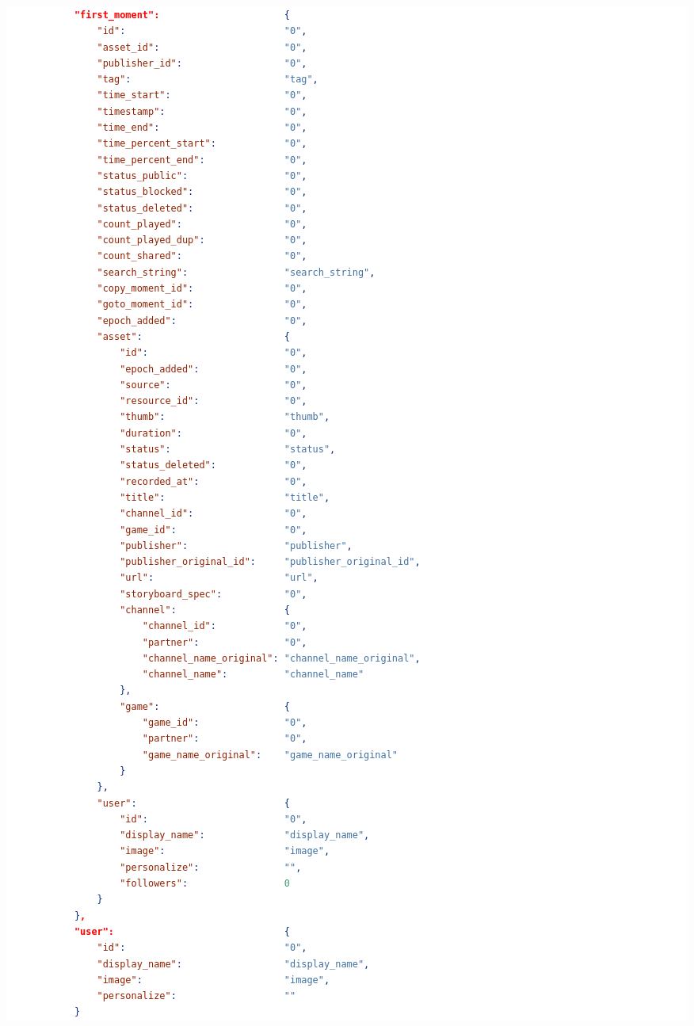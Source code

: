 ```json
            "first_moment":                      {
                "id":                            "0",
                "asset_id":                      "0",
                "publisher_id":                  "0",
                "tag":                           "tag",
                "time_start":                    "0",
                "timestamp":                     "0",
                "time_end":                      "0",
                "time_percent_start":            "0",
                "time_percent_end":              "0",
                "status_public":                 "0",
                "status_blocked":                "0",
                "status_deleted":                "0",
                "count_played":                  "0",
                "count_played_dup":              "0",
                "count_shared":                  "0",
                "search_string":                 "search_string",
                "copy_moment_id":                "0",
                "goto_moment_id":                "0",
                "epoch_added":                   "0",
                "asset":                         {
                    "id":                        "0",
                    "epoch_added":               "0",
                    "source":                    "0",
                    "resource_id":               "0",
                    "thumb":                     "thumb",
                    "duration":                  "0",
                    "status":                    "status",
                    "status_deleted":            "0",
                    "recorded_at":               "0",
                    "title":                     "title",
                    "channel_id":                "0",
                    "game_id":                   "0",
                    "publisher":                 "publisher",
                    "publisher_original_id":     "publisher_original_id",
                    "url":                       "url",
                    "storyboard_spec":           "0",
                    "channel":                   {
                        "channel_id":            "0",
                        "partner":               "0",
                        "channel_name_original": "channel_name_original",
                        "channel_name":          "channel_name"
                    },
                    "game":                      {
                        "game_id":               "0",
                        "partner":               "0",
                        "game_name_original":    "game_name_original"
                    }
                },
                "user":                          {
                    "id":                        "0",
                    "display_name":              "display_name",
                    "image":                     "image",
                    "personalize":               "",
                    "followers":                 0
                }
            },
            "user":                              {
                "id":                            "0",
                "display_name":                  "display_name",
                "image":                         "image",
                "personalize":                   ""
            }
```